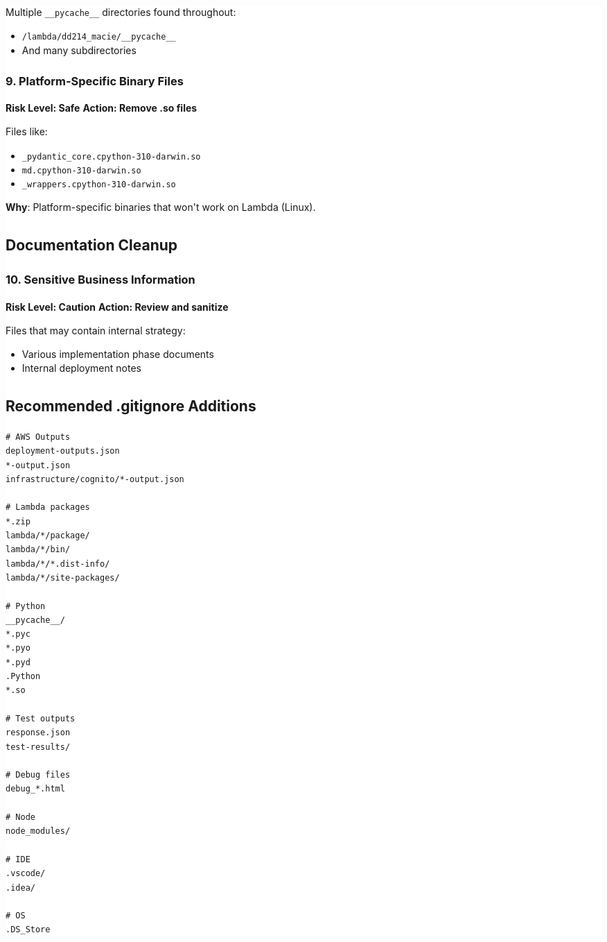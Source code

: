 Multiple `__pycache__` directories found throughout:
- `/lambda/dd214_macie/__pycache__`
- And many subdirectories

### 9. Platform-Specific Binary Files
**Risk Level: Safe**
**Action: Remove .so files**

Files like:
- `_pydantic_core.cpython-310-darwin.so`
- `md.cpython-310-darwin.so`
- `_wrappers.cpython-310-darwin.so`

**Why**: Platform-specific binaries that won't work on Lambda (Linux).

## Documentation Cleanup

### 10. Sensitive Business Information
**Risk Level: Caution**
**Action: Review and sanitize**

Files that may contain internal strategy:
- Various implementation phase documents
- Internal deployment notes

## Recommended .gitignore Additions

```gitignore
# AWS Outputs
deployment-outputs.json
*-output.json
infrastructure/cognito/*-output.json

# Lambda packages
*.zip
lambda/*/package/
lambda/*/bin/
lambda/*/*.dist-info/
lambda/*/site-packages/

# Python
__pycache__/
*.pyc
*.pyo
*.pyd
.Python
*.so

# Test outputs
response.json
test-results/

# Debug files
debug_*.html

# Node
node_modules/

# IDE
.vscode/
.idea/

# OS
.DS_Store
```